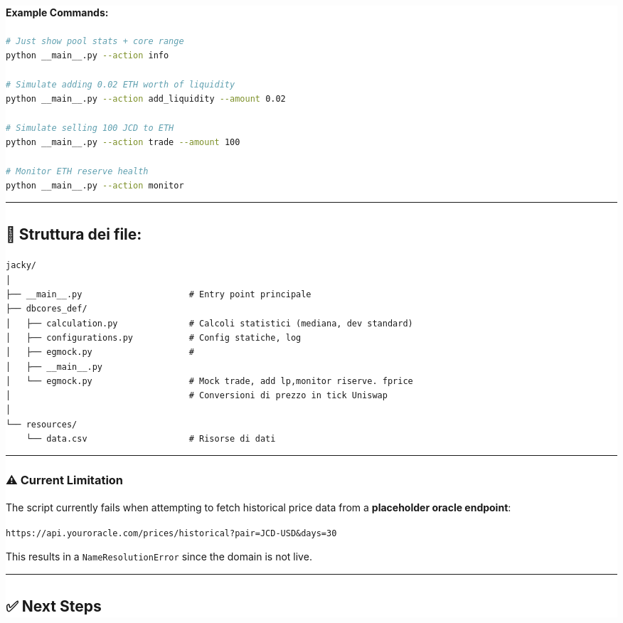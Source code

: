 #### Example Commands:

```bash
# Just show pool stats + core range
python __main__.py --action info

# Simulate adding 0.02 ETH worth of liquidity
python __main__.py --action add_liquidity --amount 0.02

# Simulate selling 100 JCD to ETH
python __main__.py --action trade --amount 100

# Monitor ETH reserve health
python __main__.py --action monitor
```

---


## 📁 Struttura dei file:

```
jacky/
│
├── __main__.py                     # Entry point principale
├── dbcores_def/
│   ├── calculation.py              # Calcoli statistici (mediana, dev standard)
│   ├── configurations.py           # Config statiche, log
│   ├── egmock.py                   # 
│   ├── __main__.py
│   └── egmock.py                   # Mock trade, add lp,monitor riserve. fprice
│                                   # Conversioni di prezzo in tick Uniswap
│
└── resources/
    └── data.csv                    # Risorse di dati
```


---

### ⚠️ Current Limitation

The script currently fails when attempting to fetch historical price data from a **placeholder oracle endpoint**:

```txt
https://api.youroracle.com/prices/historical?pair=JCD-USD&days=30
```

This results in a `NameResolutionError` since the domain is not live.

---

## ✅ Next Steps
